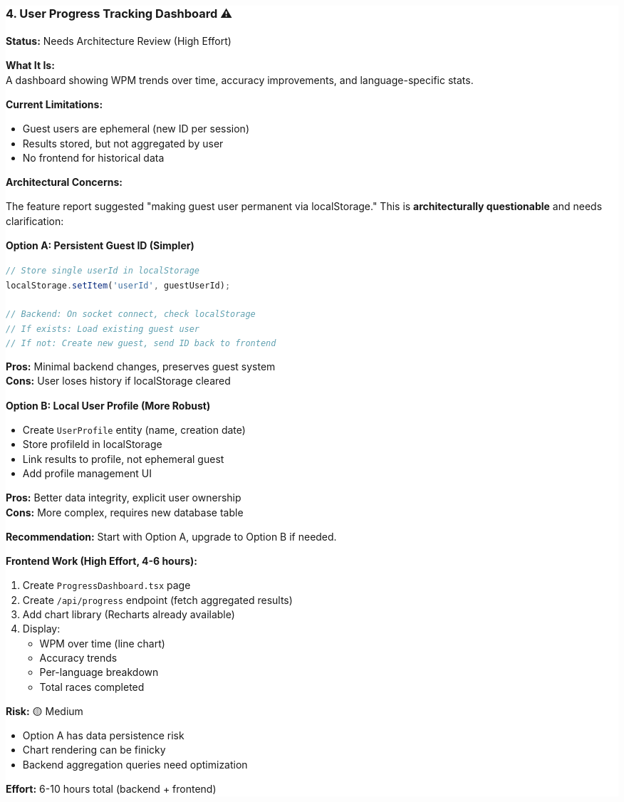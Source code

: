 ### 4. User Progress Tracking Dashboard ⚠️

**Status:** Needs Architecture Review (High Effort)

**What It Is:**  
A dashboard showing WPM trends over time, accuracy improvements, and language-specific stats.

**Current Limitations:**
- Guest users are ephemeral (new ID per session)
- Results stored, but not aggregated by user
- No frontend for historical data

**Architectural Concerns:**

The feature report suggested "making guest user permanent via localStorage." This is **architecturally questionable** and needs clarification:

**Option A: Persistent Guest ID (Simpler)**
```typescript
// Store single userId in localStorage
localStorage.setItem('userId', guestUserId);

// Backend: On socket connect, check localStorage
// If exists: Load existing guest user
// If not: Create new guest, send ID back to frontend
```

**Pros:** Minimal backend changes, preserves guest system  
**Cons:** User loses history if localStorage cleared

**Option B: Local User Profile (More Robust)**
- Create `UserProfile` entity (name, creation date)
- Store profileId in localStorage
- Link results to profile, not ephemeral guest
- Add profile management UI

**Pros:** Better data integrity, explicit user ownership  
**Cons:** More complex, requires new database table

**Recommendation:** Start with Option A, upgrade to Option B if needed.

**Frontend Work (High Effort, 4-6 hours):**
1. Create `ProgressDashboard.tsx` page
2. Create `/api/progress` endpoint (fetch aggregated results)
3. Add chart library (Recharts already available)
4. Display:
   - WPM over time (line chart)
   - Accuracy trends
   - Per-language breakdown
   - Total races completed

**Risk:** 🟡 Medium
- Option A has data persistence risk
- Chart rendering can be finicky
- Backend aggregation queries need optimization

**Effort:** 6-10 hours total (backend + frontend)

